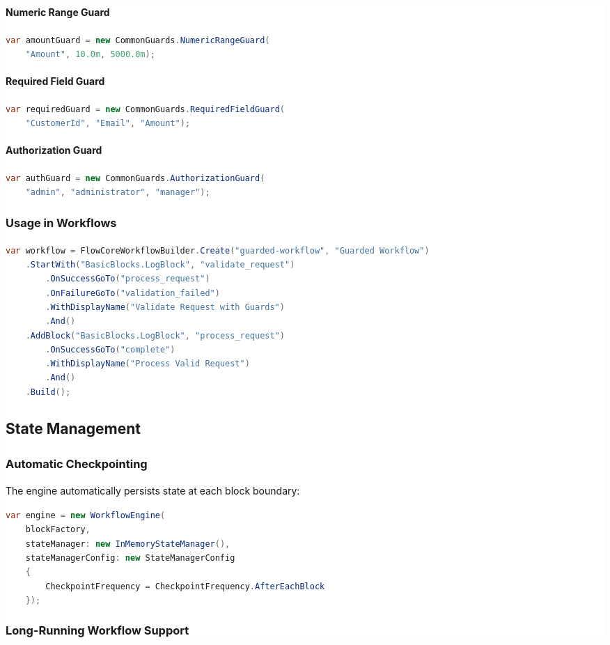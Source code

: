 #### Numeric Range Guard

```csharp
var amountGuard = new CommonGuards.NumericRangeGuard(
    "Amount", 10.0m, 5000.0m);
```

#### Required Field Guard

```csharp
var requiredGuard = new CommonGuards.RequiredFieldGuard(
    "CustomerId", "Email", "Amount");
```

#### Authorization Guard

```csharp
var authGuard = new CommonGuards.AuthorizationGuard(
    "admin", "administrator", "manager");
```

### Usage in Workflows

```csharp
var workflow = FlowCoreWorkflowBuilder.Create("guarded-workflow", "Guarded Workflow")
    .StartWith("BasicBlocks.LogBlock", "validate_request")
        .OnSuccessGoTo("process_request")
        .OnFailureGoTo("validation_failed")
        .WithDisplayName("Validate Request with Guards")
        .And()
    .AddBlock("BasicBlocks.LogBlock", "process_request")
        .OnSuccessGoTo("complete")
        .WithDisplayName("Process Valid Request")
        .And()
    .Build();
```

## State Management

### Automatic Checkpointing

The engine automatically persists state at each block boundary:

```csharp
var engine = new WorkflowEngine(
    blockFactory,
    stateManager: new InMemoryStateManager(),
    stateManagerConfig: new StateManagerConfig
    {
        CheckpointFrequency = CheckpointFrequency.AfterEachBlock
    });
```

### Long-Running Workflow Support
